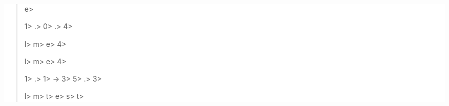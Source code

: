 > e>
>  >
>  >
>  >
>  >
>  >
>  >
> 1>
> .>
> 0>
> .>
> 4>
> 
>
>  >
> l>
> m>
> e>
> 4>
>  >
>  >
>  >
>  >
>  >
>  >
>  >
>  >
>  >
>  >
>  >
>  >
>  >
>  >
>  >
>  >
>  >
>  >
>  >
>  >
>  >
> l>
> m>
> e>
> 4>
>  >
>  >
>  >
> 1>
> .>
> 1>
> ->
> 3>
> 5>
> .>
> 3>
> 
>
>  >
> l>
> m>
> t>
> e>
> s>
> t>